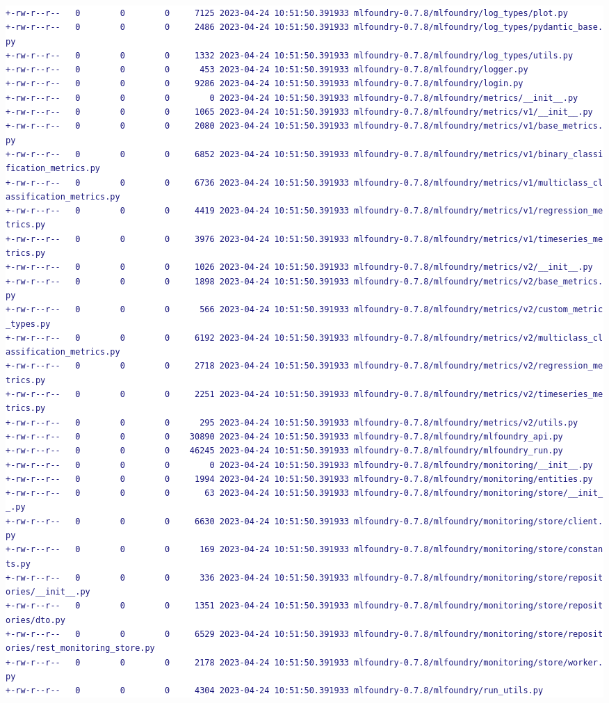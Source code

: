 ```diff
+-rw-r--r--   0        0        0     7125 2023-04-24 10:51:50.391933 mlfoundry-0.7.8/mlfoundry/log_types/plot.py
+-rw-r--r--   0        0        0     2486 2023-04-24 10:51:50.391933 mlfoundry-0.7.8/mlfoundry/log_types/pydantic_base.py
+-rw-r--r--   0        0        0     1332 2023-04-24 10:51:50.391933 mlfoundry-0.7.8/mlfoundry/log_types/utils.py
+-rw-r--r--   0        0        0      453 2023-04-24 10:51:50.391933 mlfoundry-0.7.8/mlfoundry/logger.py
+-rw-r--r--   0        0        0     9286 2023-04-24 10:51:50.391933 mlfoundry-0.7.8/mlfoundry/login.py
+-rw-r--r--   0        0        0        0 2023-04-24 10:51:50.391933 mlfoundry-0.7.8/mlfoundry/metrics/__init__.py
+-rw-r--r--   0        0        0     1065 2023-04-24 10:51:50.391933 mlfoundry-0.7.8/mlfoundry/metrics/v1/__init__.py
+-rw-r--r--   0        0        0     2080 2023-04-24 10:51:50.391933 mlfoundry-0.7.8/mlfoundry/metrics/v1/base_metrics.py
+-rw-r--r--   0        0        0     6852 2023-04-24 10:51:50.391933 mlfoundry-0.7.8/mlfoundry/metrics/v1/binary_classification_metrics.py
+-rw-r--r--   0        0        0     6736 2023-04-24 10:51:50.391933 mlfoundry-0.7.8/mlfoundry/metrics/v1/multiclass_classification_metrics.py
+-rw-r--r--   0        0        0     4419 2023-04-24 10:51:50.391933 mlfoundry-0.7.8/mlfoundry/metrics/v1/regression_metrics.py
+-rw-r--r--   0        0        0     3976 2023-04-24 10:51:50.391933 mlfoundry-0.7.8/mlfoundry/metrics/v1/timeseries_metrics.py
+-rw-r--r--   0        0        0     1026 2023-04-24 10:51:50.391933 mlfoundry-0.7.8/mlfoundry/metrics/v2/__init__.py
+-rw-r--r--   0        0        0     1898 2023-04-24 10:51:50.391933 mlfoundry-0.7.8/mlfoundry/metrics/v2/base_metrics.py
+-rw-r--r--   0        0        0      566 2023-04-24 10:51:50.391933 mlfoundry-0.7.8/mlfoundry/metrics/v2/custom_metric_types.py
+-rw-r--r--   0        0        0     6192 2023-04-24 10:51:50.391933 mlfoundry-0.7.8/mlfoundry/metrics/v2/multiclass_classification_metrics.py
+-rw-r--r--   0        0        0     2718 2023-04-24 10:51:50.391933 mlfoundry-0.7.8/mlfoundry/metrics/v2/regression_metrics.py
+-rw-r--r--   0        0        0     2251 2023-04-24 10:51:50.391933 mlfoundry-0.7.8/mlfoundry/metrics/v2/timeseries_metrics.py
+-rw-r--r--   0        0        0      295 2023-04-24 10:51:50.391933 mlfoundry-0.7.8/mlfoundry/metrics/v2/utils.py
+-rw-r--r--   0        0        0    30890 2023-04-24 10:51:50.391933 mlfoundry-0.7.8/mlfoundry/mlfoundry_api.py
+-rw-r--r--   0        0        0    46245 2023-04-24 10:51:50.391933 mlfoundry-0.7.8/mlfoundry/mlfoundry_run.py
+-rw-r--r--   0        0        0        0 2023-04-24 10:51:50.391933 mlfoundry-0.7.8/mlfoundry/monitoring/__init__.py
+-rw-r--r--   0        0        0     1994 2023-04-24 10:51:50.391933 mlfoundry-0.7.8/mlfoundry/monitoring/entities.py
+-rw-r--r--   0        0        0       63 2023-04-24 10:51:50.391933 mlfoundry-0.7.8/mlfoundry/monitoring/store/__init__.py
+-rw-r--r--   0        0        0     6630 2023-04-24 10:51:50.391933 mlfoundry-0.7.8/mlfoundry/monitoring/store/client.py
+-rw-r--r--   0        0        0      169 2023-04-24 10:51:50.391933 mlfoundry-0.7.8/mlfoundry/monitoring/store/constants.py
+-rw-r--r--   0        0        0      336 2023-04-24 10:51:50.391933 mlfoundry-0.7.8/mlfoundry/monitoring/store/repositories/__init__.py
+-rw-r--r--   0        0        0     1351 2023-04-24 10:51:50.391933 mlfoundry-0.7.8/mlfoundry/monitoring/store/repositories/dto.py
+-rw-r--r--   0        0        0     6529 2023-04-24 10:51:50.391933 mlfoundry-0.7.8/mlfoundry/monitoring/store/repositories/rest_monitoring_store.py
+-rw-r--r--   0        0        0     2178 2023-04-24 10:51:50.391933 mlfoundry-0.7.8/mlfoundry/monitoring/store/worker.py
+-rw-r--r--   0        0        0     4304 2023-04-24 10:51:50.391933 mlfoundry-0.7.8/mlfoundry/run_utils.py
```